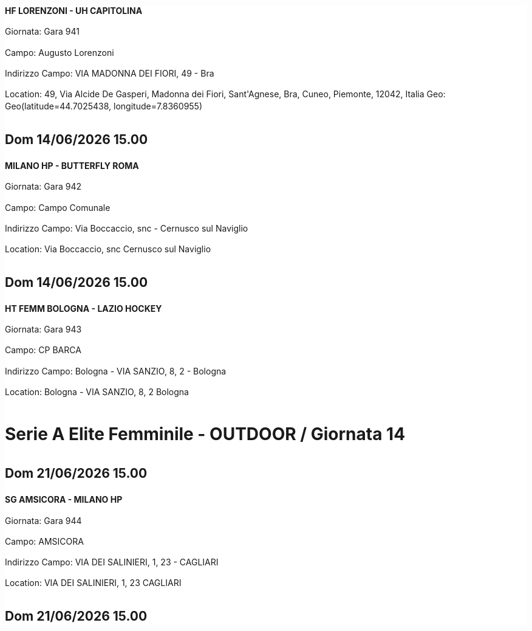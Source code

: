 <strong>HF LORENZONI - UH CAPITOLINA</strong>

Giornata: Gara 941

Campo: Augusto Lorenzoni 

Indirizzo Campo:  VIA MADONNA DEI FIORI, 49 - Bra

Location: 49, Via Alcide De Gasperi, Madonna dei Fiori, Sant'Agnese, Bra, Cuneo, Piemonte, 12042, Italia
Geo: Geo(latitude=44.7025438, longitude=7.8360955)




## Dom 14/06/2026 15.00

<strong>MILANO HP - BUTTERFLY ROMA</strong>

Giornata: Gara 942

Campo: Campo Comunale 

Indirizzo Campo:  Via Boccaccio, snc - Cernusco sul Naviglio

Location:  Via Boccaccio, snc Cernusco sul Naviglio




## Dom 14/06/2026 15.00

<strong>HT FEMM BOLOGNA - LAZIO HOCKEY</strong>

Giornata: Gara 943

Campo: CP BARCA 

Indirizzo Campo:  Bologna - VIA SANZIO, 8, 2 - Bologna

Location:  Bologna - VIA SANZIO, 8, 2 Bologna



# Serie A Elite Femminile - OUTDOOR / Giornata 14
## Dom 21/06/2026 15.00

<strong>SG AMSICORA - MILANO HP</strong>

Giornata: Gara 944

Campo: AMSICORA 

Indirizzo Campo:  VIA DEI SALINIERI, 1, 23 - CAGLIARI

Location:  VIA DEI SALINIERI, 1, 23 CAGLIARI




## Dom 21/06/2026 15.00
